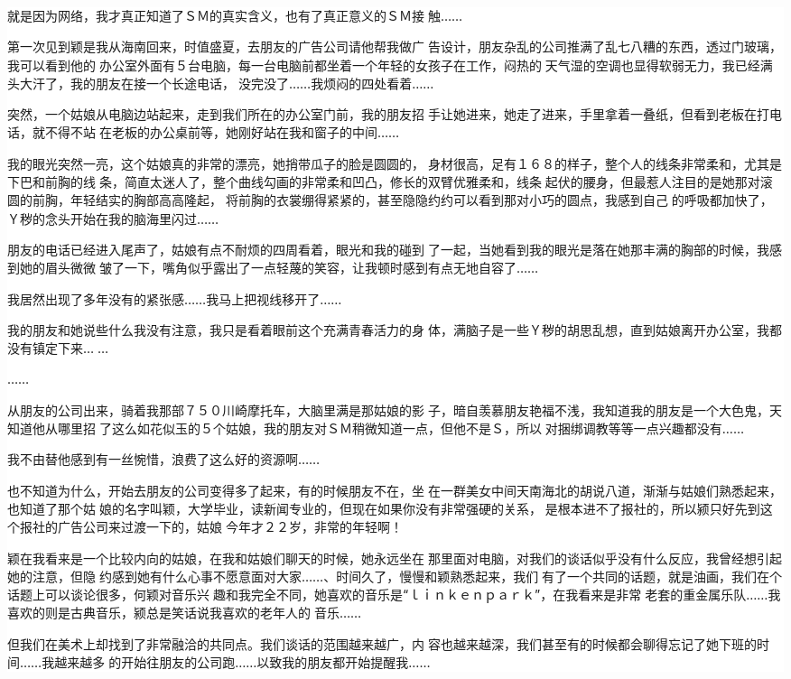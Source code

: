 就是因为网络，我才真正知道了ＳＭ的真实含义，也有了真正意义的ＳＭ接
触……

第一次见到颖是我从海南回来，时值盛夏，去朋友的广告公司请他帮我做广
告设计，朋友杂乱的公司推满了乱七八糟的东西，透过门玻璃，我可以看到他的
办公室外面有５台电脑，每一台电脑前都坐着一个年轻的女孩子在工作，闷热的
天气湿的空调也显得软弱无力，我已经满头大汗了，我的朋友在接一个长途电话，
没完没了……我烦闷的四处看着……

突然，一个姑娘从电脑边站起来，走到我们所在的办公室门前，我的朋友招
手让她进来，她走了进来，手里拿着一叠纸，但看到老板在打电话，就不得不站
在老板的办公桌前等，她刚好站在我和窗子的中间……

我的眼光突然一亮，这个姑娘真的非常的漂亮，她捎带瓜子的脸是圆圆的，
身材很高，足有１６８的样子，整个人的线条非常柔和，尤其是下巴和前胸的线
条，简直太迷人了，整个曲线勾画的非常柔和凹凸，修长的双臂优雅柔和，线条
起伏的腰身，但最惹人注目的是她那对滚圆的前胸，年轻结实的胸部高高隆起，
将前胸的衣裳绷得紧紧的，甚至隐隐约约可以看到那对小巧的圆点，我感到自己
的呼吸都加快了，Ｙ秽的念头开始在我的脑海里闪过……

朋友的电话已经进入尾声了，姑娘有点不耐烦的四周看着，眼光和我的碰到
了一起，当她看到我的眼光是落在她那丰满的胸部的时候，我感到她的眉头微微
皱了一下，嘴角似乎露出了一点轻蔑的笑容，让我顿时感到有点无地自容了……

我居然出现了多年没有的紧张感……我马上把视线移开了……

我的朋友和她说些什么我没有注意，我只是看着眼前这个充满青春活力的身
体，满脑子是一些Ｙ秽的胡思乱想，直到姑娘离开办公室，我都没有镇定下来…
…

……

从朋友的公司出来，骑着我那部７５０川崎摩托车，大脑里满是那姑娘的影
子，暗自羡慕朋友艳福不浅，我知道我的朋友是一个大色鬼，天知道他从哪里招
了这么如花似玉的５个姑娘，我的朋友对ＳＭ稍微知道一点，但他不是Ｓ，所以
对捆绑调教等等一点兴趣都没有……

我不由替他感到有一丝惋惜，浪费了这么好的资源啊……

也不知道为什么，开始去朋友的公司变得多了起来，有的时候朋友不在，坐
在一群美女中间天南海北的胡说八道，渐渐与姑娘们熟悉起来，也知道了那个姑
娘的名字叫颖，大学毕业，读新闻专业的，但现在如果你没有非常强硬的关系，
是根本进不了报社的，所以颍只好先到这个报社的广告公司来过渡一下的，姑娘
今年才２２岁，非常的年轻啊！

颖在我看来是一个比较内向的姑娘，在我和姑娘们聊天的时候，她永远坐在
那里面对电脑，对我们的谈话似乎没有什么反应，我曾经想引起她的注意，但隐
约感到她有什么心事不愿意面对大家……、时间久了，慢慢和颖熟悉起来，我们
有了一个共同的话题，就是油画，我们在个话题上可以谈论很多，何颖对音乐兴
趣和我完全不同，她喜欢的音乐是“ｌｉｎｋｅｎｐａｒｋ”，在我看来是非常
老套的重金属乐队……我喜欢的则是古典音乐，颍总是笑话说我喜欢的老年人的
音乐……

但我们在美术上却找到了非常融洽的共同点。我们谈话的范围越来越广，内
容也越来越深，我们甚至有的时候都会聊得忘记了她下班的时间……我越来越多
的开始往朋友的公司跑……以致我的朋友都开始提醒我……

